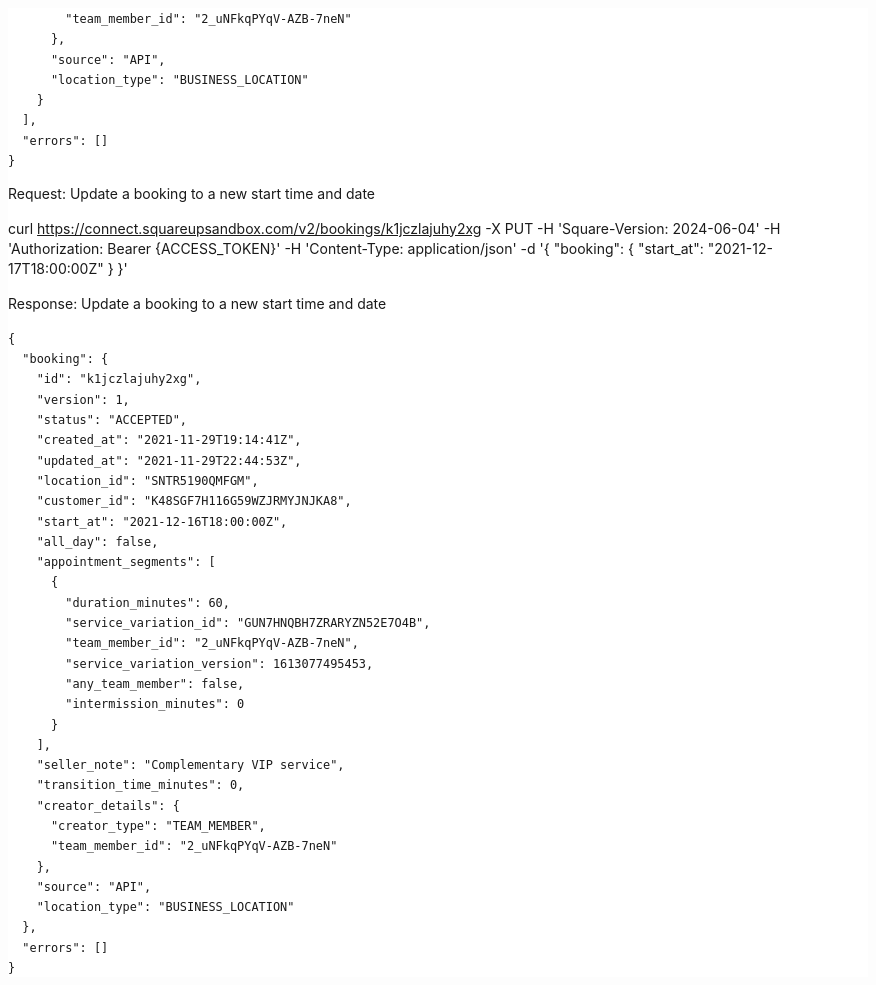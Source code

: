             "team_member_id": "2_uNFkqPYqV-AZB-7neN"
          },
          "source": "API",
          "location_type": "BUSINESS_LOCATION"
        }
      ],
      "errors": []
    }

Request: Update a booking to a new start time and date

curl https://connect.squareupsandbox.com/v2/bookings/k1jczlajuhy2xg
-X PUT
-H 'Square-Version: 2024-06-04'
-H 'Authorization: Bearer {ACCESS_TOKEN}'
-H 'Content-Type: application/json'
-d '{ "booking": { "start_at": "2021-12-17T18:00:00Z" } }'

Response: Update a booking to a new start time and date

    {
      "booking": {
        "id": "k1jczlajuhy2xg",
        "version": 1,
        "status": "ACCEPTED",
        "created_at": "2021-11-29T19:14:41Z",
        "updated_at": "2021-11-29T22:44:53Z",
        "location_id": "SNTR5190QMFGM",
        "customer_id": "K48SGF7H116G59WZJRMYJNJKA8",
        "start_at": "2021-12-16T18:00:00Z",
        "all_day": false,
        "appointment_segments": [
          {
            "duration_minutes": 60,
            "service_variation_id": "GUN7HNQBH7ZRARYZN52E7O4B",
            "team_member_id": "2_uNFkqPYqV-AZB-7neN",
            "service_variation_version": 1613077495453,
            "any_team_member": false,
            "intermission_minutes": 0
          }
        ],
        "seller_note": "Complementary VIP service",
        "transition_time_minutes": 0,
        "creator_details": {
          "creator_type": "TEAM_MEMBER",
          "team_member_id": "2_uNFkqPYqV-AZB-7neN"
        },
        "source": "API",
        "location_type": "BUSINESS_LOCATION"
      },
      "errors": []
    }
